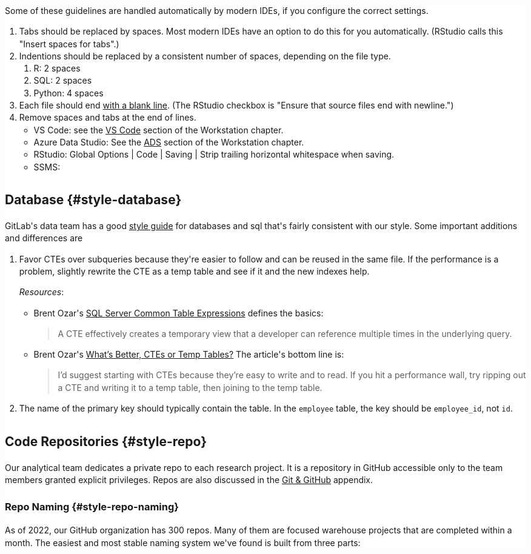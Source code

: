 Some of these guidelines are handled automatically by modern IDEs, if you configure the correct settings.

1. Tabs should be replaced by spaces.  Most modern IDEs have an option to do this for you automatically.  (RStudio calls this "Insert spaces for tabs".)
1. Indentions should be replaced by a consistent number of spaces, depending on the file type.
    1. R: 2 spaces
    1. SQL: 2 spaces
    1. Python: 4 spaces
1. Each file should end [with a blank line](https://unix.stackexchange.com/a/18746/104659).  (The RStudio checkbox is "Ensure that source files end with newline.")
1. Remove spaces and tabs at the end of lines.
   * VS Code: see the [VS Code](#workstation-vscode) section of the Workstation chapter.
   * Azure Data Studio: See the [ADS](#workstation-ads) section of the Workstation chapter.
   * RStudio: Global Options | Code | Saving | Strip trailing horizontal whitespace when saving.
   * SSMS:


Database {#style-database}
------------------------------------

GitLab's data team has a good [style guide](https://handbook.gitlab.com/handbook/business-technology/data-team/platform/sql-style-guide/) for databases and sql that's fairly consistent with our style.  Some important additions and differences are

1. Favor CTEs over subqueries because they're easier to follow and can be reused in the same file.   If the performance is a problem, slightly rewrite the CTE as a temp table and see if it and the new indexes help.

    *Resources*:

    * Brent Ozar's [SQL Server Common Table Expressions](https://www.brentozar.com/archive/2015/03/sql-server-common-table-expressions/) defines the basics:

        > A CTE effectively creates a temporary view that a developer can reference multiple times in the underlying query.

    * Brent Ozar's [What’s Better, CTEs or Temp Tables?](https://www.brentozar.com/archive/2019/06/whats-better-ctes-or-temp-tables/)  The article's bottom line is:

        > I’d suggest starting with CTEs because they’re easy to write and to read. If you hit a performance wall, try ripping out a CTE and writing it to a temp table, then joining to the temp table.

2. The name of the primary key should typically contain the table.  In the `employee` table, the key should be `employee_id`, not `id`.



Code Repositories {#style-repo}
------------------------------------

Our analytical team dedicates a private repo to each research project.  It is a repository in GitHub accessible only to the team members granted explicit privileges.  Repos are also discussed in the [Git & GitHub](#git) appendix.

### Repo Naming {#style-repo-naming}

As of 2022, our GitHub organization has 300 repos.  Many of them are focused warehouse projects that are completed within a month.  The easiest and most stable naming system we've found is built from three parts:

